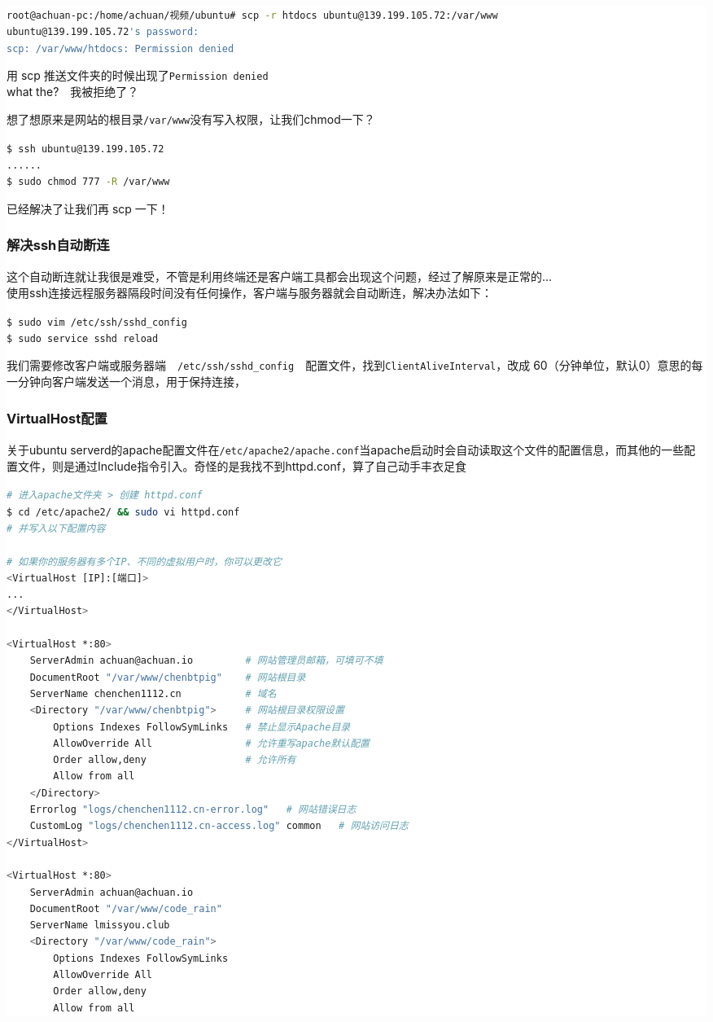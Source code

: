 ```bash
root@achuan-pc:/home/achuan/视频/ubuntu# scp -r htdocs ubuntu@139.199.105.72:/var/www
ubuntu@139.199.105.72's password: 
scp: /var/www/htdocs: Permission denied
```

用 scp 推送文件夹的时候出现了`Permission denied`<br>
what the?　我被拒绝了？  

想了想原来是网站的根目录`/var/www`没有写入权限，让我们chmod一下？

```bash
$ ssh ubuntu@139.199.105.72
......
$ sudo chmod 777 -R /var/www
```

已经解决了让我们再 scp 一下！

### 解决ssh自动断连
这个自动断连就让我很是难受，不管是利用终端还是客户端工具都会出现这个问题，经过了解原来是正常的...  
使用ssh连接远程服务器隔段时间没有任何操作，客户端与服务器就会自动断连，解决办法如下：

```bash
$ sudo vim /etc/ssh/sshd_config
$ sudo service sshd reload
```

我们需要修改客户端或服务器端　`/etc/ssh/sshd_config`　配置文件，找到`ClientAliveInterval`，改成 60（分钟单位，默认0）意思的每一分钟向客户端发送一个消息，用于保持连接，

### VirtualHost配置
关于ubuntu serverd的apache配置文件在`/etc/apache2/apache.conf`当apache启动时会自动读取这个文件的配置信息，而其他的一些配置文件，则是通过Include指令引入。奇怪的是我找不到httpd.conf，算了自己动手丰衣足食

```bash
# 进入apache文件夹 > 创建 httpd.conf
$ cd /etc/apache2/ && sudo vi httpd.conf
# 并写入以下配置内容

# 如果你的服务器有多个IP、不同的虚拟用户时，你可以更改它
<VirtualHost [IP]:[端口]>
...
</VirtualHost>

<VirtualHost *:80>
	ServerAdmin achuan@achuan.io         # 网站管理员邮箱，可填可不填
	DocumentRoot "/var/www/chenbtpig"    # 网站根目录
	ServerName chenchen1112.cn           # 域名
	<Directory "/var/www/chenbtpig">	 # 网站根目录权限设置
		Options Indexes FollowSymLinks   # 禁止显示Apache目录
		AllowOverride All				 # 允许重写apache默认配置
		Order allow,deny				 # 允许所有
		Allow from all
	</Directory>
	Errorlog "logs/chenchen1112.cn-error.log"   # 网站错误日志
	CustomLog "logs/chenchen1112.cn-access.log" common   # 网站访问日志
</VirtualHost>

<VirtualHost *:80>
	ServerAdmin achuan@achuan.io
	DocumentRoot "/var/www/code_rain"
	ServerName lmissyou.club
	<Directory "/var/www/code_rain">
		Options Indexes FollowSymLinks
		AllowOverride All
		Order allow,deny
		Allow from all
```

[1]: https://linux.51yip.com/search/ssh
[2]: https://zh.wikipedia.org/wiki/Apache_HTTP_Server